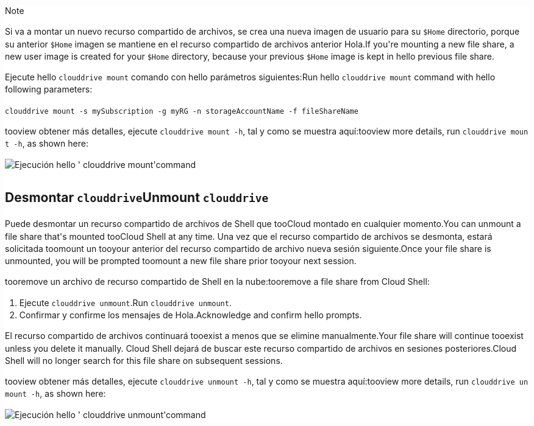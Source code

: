 > [!NOTE]
> <span data-ttu-id="3925b-155">Si va a montar un nuevo recurso compartido de archivos, se crea una nueva imagen de usuario para su `$Home` directorio, porque su anterior `$Home` imagen se mantiene en el recurso compartido de archivos anterior Hola.</span><span class="sxs-lookup"><span data-stu-id="3925b-155">If you're mounting a new file share, a new user image is created for your `$Home` directory, because your previous `$Home` image is kept in hello previous file share.</span></span>

<span data-ttu-id="3925b-156">Ejecute hello `clouddrive mount` comando con hello parámetros siguientes:</span><span class="sxs-lookup"><span data-stu-id="3925b-156">Run hello `clouddrive mount` command with hello following parameters:</span></span>

```
clouddrive mount -s mySubscription -g myRG -n storageAccountName -f fileShareName
```

<span data-ttu-id="3925b-157">tooview obtener más detalles, ejecute `clouddrive mount -h`, tal y como se muestra aquí:</span><span class="sxs-lookup"><span data-stu-id="3925b-157">tooview more details, run `clouddrive mount -h`, as shown here:</span></span>

![Ejecución hello ' clouddrive mount'command](media/mount-h.png)

## <a name="unmount-clouddrive"></a><span data-ttu-id="3925b-159">Desmontar `clouddrive`</span><span class="sxs-lookup"><span data-stu-id="3925b-159">Unmount `clouddrive`</span></span>
<span data-ttu-id="3925b-160">Puede desmontar un recurso compartido de archivos de Shell que tooCloud montado en cualquier momento.</span><span class="sxs-lookup"><span data-stu-id="3925b-160">You can unmount a file share that's mounted tooCloud Shell at any time.</span></span> <span data-ttu-id="3925b-161">Una vez que el recurso compartido de archivos se desmonta, estará solicitada toomount un tooyour anterior del recurso compartido de archivo nueva sesión siguiente.</span><span class="sxs-lookup"><span data-stu-id="3925b-161">Once your file share is unmounted, you will be prompted toomount a new file share prior tooyour next session.</span></span>

<span data-ttu-id="3925b-162">tooremove un archivo de recurso compartido de Shell en la nube:</span><span class="sxs-lookup"><span data-stu-id="3925b-162">tooremove a file share from Cloud Shell:</span></span>
1. <span data-ttu-id="3925b-163">Ejecute `clouddrive unmount`.</span><span class="sxs-lookup"><span data-stu-id="3925b-163">Run `clouddrive unmount`.</span></span>
2. <span data-ttu-id="3925b-164">Confirmar y confirme los mensajes de Hola.</span><span class="sxs-lookup"><span data-stu-id="3925b-164">Acknowledge and confirm hello prompts.</span></span>

<span data-ttu-id="3925b-165">El recurso compartido de archivos continuará tooexist a menos que se elimine manualmente.</span><span class="sxs-lookup"><span data-stu-id="3925b-165">Your file share will continue tooexist unless you delete it manually.</span></span> <span data-ttu-id="3925b-166">Cloud Shell dejará de buscar este recurso compartido de archivos en sesiones posteriores.</span><span class="sxs-lookup"><span data-stu-id="3925b-166">Cloud Shell will no longer search for this file share on subsequent sessions.</span></span>

<span data-ttu-id="3925b-167">tooview obtener más detalles, ejecute `clouddrive unmount -h`, tal y como se muestra aquí:</span><span class="sxs-lookup"><span data-stu-id="3925b-167">tooview more details, run `clouddrive unmount -h`, as shown here:</span></span>

![Ejecución hello ' clouddrive unmount'command](media/unmount-h.png)
